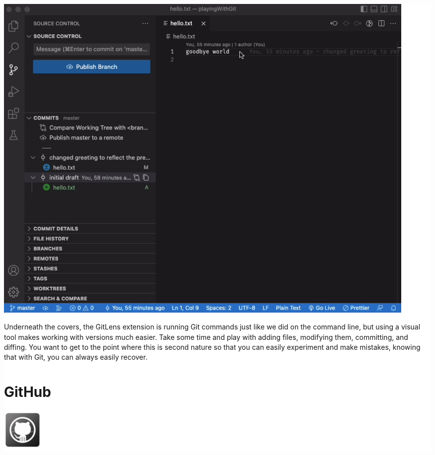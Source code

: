 ![VS Code Git](essentialsVSCodeGit.gif)

Underneath the covers, the GitLens extension is running Git commands just like we did on the command line, but using a visual tool makes working with versions much easier. Take some time and play with adding files, modifying them, committing, and diffing. You want to get to the point where this is second nature so that you can easily experiment and make mistakes, knowing that with Git, you can always easily recover.



# GitHub

<img src="essentialsGitHubLogo.png" width="75px"/>
